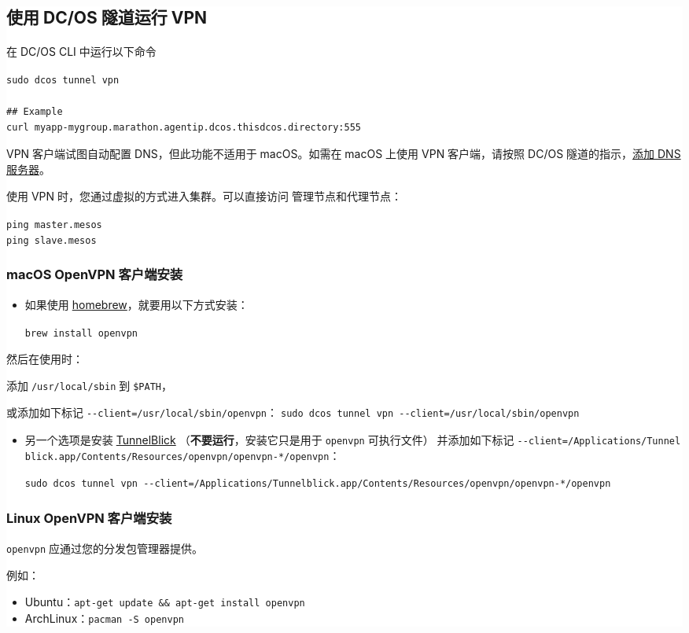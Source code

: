 ## 使用 DC/OS 隧道运行 VPN
在 DC/OS CLI 中运行以下命令

```
sudo dcos tunnel vpn

## Example
curl myapp-mygroup.marathon.agentip.dcos.thisdcos.directory:555
```

VPN 客户端试图自动配置 DNS，但此功能不适用于 macOS。如需在 macOS 上使用 VPN 客户端，请按照 DC/OS 隧道的指示，[添加 DNS 服务器](https://support.apple.com/kb/PH18499?locale=en_US)。

使用 VPN 时，您通过虚拟的方式进入集群。可以直接访问
管理节点和代理节点：

```
ping master.mesos
ping slave.mesos
```

### macOS OpenVPN 客户端安装
* 如果使用 [homebrew](http://brew.sh/)，就要用以下方式安装：
    ```
    brew install openvpn
    ```
 然后在使用时：

 添加 `/usr/local/sbin` 到 `$PATH`，

 或添加如下标记 `--client=/usr/local/sbin/openvpn`：
    ```
    sudo dcos tunnel vpn --client=/usr/local/sbin/openvpn
    ```

* 另一个选项是安装 [TunnelBlick](https://tunnelblick.net/)
 （**不要运行**，安装它只是用于 `openvpn` 可执行文件）
 并添加如下标记 `--client=/Applications/Tunnelblick.app/Contents/Resources/openvpn/openvpn-*/openvpn`：
    ```
    sudo dcos tunnel vpn --client=/Applications/Tunnelblick.app/Contents/Resources/openvpn/openvpn-*/openvpn
    ```


### Linux OpenVPN 客户端安装
`openvpn` 应通过您的分发包管理器提供。

例如：
* Ubuntu：`apt-get update && apt-get install openvpn`
* ArchLinux：`pacman -S openvpn`


